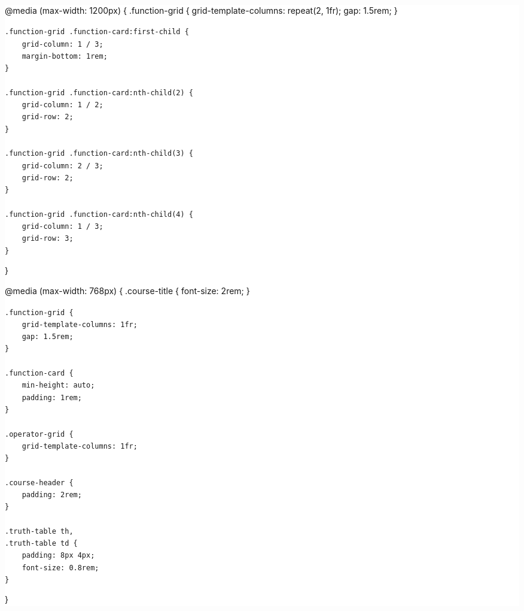 @media (max-width: 1200px) {
    .function-grid {
        grid-template-columns: repeat(2, 1fr);
        gap: 1.5rem;
    }
    
    .function-grid .function-card:first-child {
        grid-column: 1 / 3;
        margin-bottom: 1rem;
    }
    
    .function-grid .function-card:nth-child(2) {
        grid-column: 1 / 2;
        grid-row: 2;
    }
    
    .function-grid .function-card:nth-child(3) {
        grid-column: 2 / 3;
        grid-row: 2;
    }
    
    .function-grid .function-card:nth-child(4) {
        grid-column: 1 / 3;
        grid-row: 3;
    }
}

@media (max-width: 768px) {
    .course-title {
        font-size: 2rem;
    }
    
    .function-grid {
        grid-template-columns: 1fr;
        gap: 1.5rem;
    }
    
    .function-card {
        min-height: auto;
        padding: 1rem;
    }
    
    .operator-grid {
        grid-template-columns: 1fr;
    }
    
    .course-header {
        padding: 2rem;
    }
    
    .truth-table th,
    .truth-table td {
        padding: 8px 4px;
        font-size: 0.8rem;
    }
}
</style>
